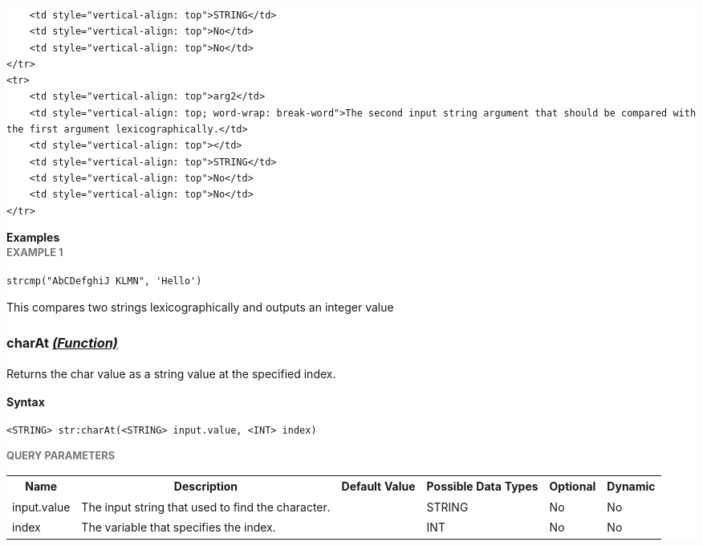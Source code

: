         <td style="vertical-align: top">STRING</td>
        <td style="vertical-align: top">No</td>
        <td style="vertical-align: top">No</td>
    </tr>
    <tr>
        <td style="vertical-align: top">arg2</td>
        <td style="vertical-align: top; word-wrap: break-word">The second input string argument that should be compared with the first argument lexicographically.</td>
        <td style="vertical-align: top"></td>
        <td style="vertical-align: top">STRING</td>
        <td style="vertical-align: top">No</td>
        <td style="vertical-align: top">No</td>
    </tr>
</table>

<span id="examples" class="md-typeset" style="display: block; font-weight: bold;">Examples</span>
<span id="example-1" class="md-typeset" style="display: block; color: rgba(0, 0, 0, 0.54); font-size: 12.8px; font-weight: bold;">EXAMPLE 1</span>
```
strcmp("AbCDefghiJ KLMN", 'Hello')
```
<p style="word-wrap: break-word">This compares two strings lexicographically and outputs an integer value</p>

### charAt *<a target="_blank" href="https://siddhi.io/en/v4.x/docs/query-guide/#function">(Function)</a>*

<p style="word-wrap: break-word">Returns the char value as a string value at the specified index.</p>

<span id="syntax" class="md-typeset" style="display: block; font-weight: bold;">Syntax</span>
```
<STRING> str:charAt(<STRING> input.value, <INT> index)
```

<span id="query-parameters" class="md-typeset" style="display: block; color: rgba(0, 0, 0, 0.54); font-size: 12.8px; font-weight: bold;">QUERY PARAMETERS</span>
<table>
    <tr>
        <th>Name</th>
        <th style="min-width: 20em">Description</th>
        <th>Default Value</th>
        <th>Possible Data Types</th>
        <th>Optional</th>
        <th>Dynamic</th>
    </tr>
    <tr>
        <td style="vertical-align: top">input.value</td>
        <td style="vertical-align: top; word-wrap: break-word">The input string that used to find the character.</td>
        <td style="vertical-align: top"></td>
        <td style="vertical-align: top">STRING</td>
        <td style="vertical-align: top">No</td>
        <td style="vertical-align: top">No</td>
    </tr>
    <tr>
        <td style="vertical-align: top">index</td>
        <td style="vertical-align: top; word-wrap: break-word">The variable that specifies the index.</td>
        <td style="vertical-align: top"></td>
        <td style="vertical-align: top">INT</td>
        <td style="vertical-align: top">No</td>
        <td style="vertical-align: top">No</td>
    </tr>
</table>
